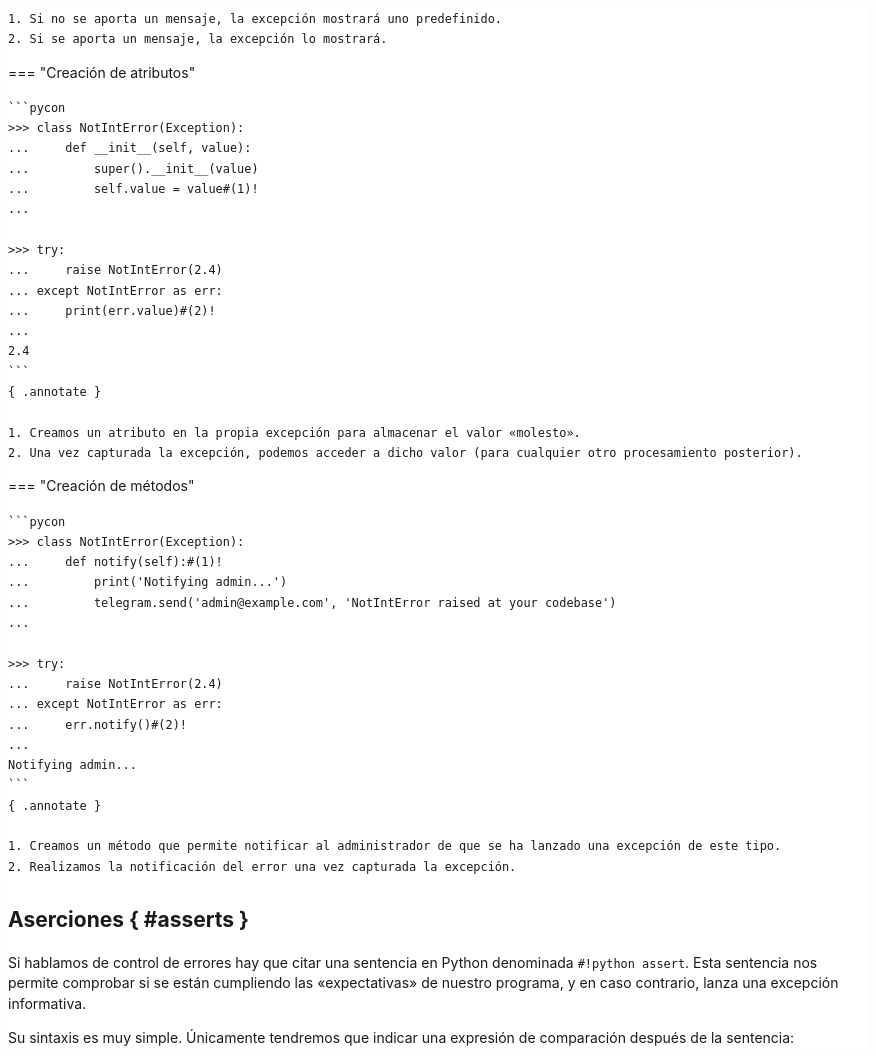     1. Si no se aporta un mensaje, la excepción mostrará uno predefinido.
    2. Si se aporta un mensaje, la excepción lo mostrará.

=== "Creación de atributos"

    ```pycon
    >>> class NotIntError(Exception):
    ...     def __init__(self, value):
    ...         super().__init__(value)
    ...         self.value = value#(1)!
    ...
    
    >>> try:
    ...     raise NotIntError(2.4)
    ... except NotIntError as err:
    ...     print(err.value)#(2)!
    ...
    2.4
    ```
    { .annotate }
    
    1. Creamos un atributo en la propia excepción para almacenar el valor «molesto».
    2. Una vez capturada la excepción, podemos acceder a dicho valor (para cualquier otro procesamiento posterior).

=== "Creación de métodos"

    ```pycon
    >>> class NotIntError(Exception):
    ...     def notify(self):#(1)!
    ...         print('Notifying admin...')
    ...         telegram.send('admin@example.com', 'NotIntError raised at your codebase')
    ...

    >>> try:
    ...     raise NotIntError(2.4)
    ... except NotIntError as err:
    ...     err.notify()#(2)!
    ...
    Notifying admin...
    ```
    { .annotate }
    
    1. Creamos un método que permite notificar al administrador de que se ha lanzado una excepción de este tipo.
    2. Realizamos la notificación del error una vez capturada la excepción.

## Aserciones { #asserts }

Si hablamos de control de errores hay que citar una sentencia en Python denominada `#!python assert`. Esta sentencia nos permite comprobar si se están cumpliendo las «expectativas» de nuestro programa, y en caso contrario, lanza una excepción informativa.

Su sintaxis es muy simple. Únicamente tendremos que indicar una expresión de comparación después de la sentencia:
